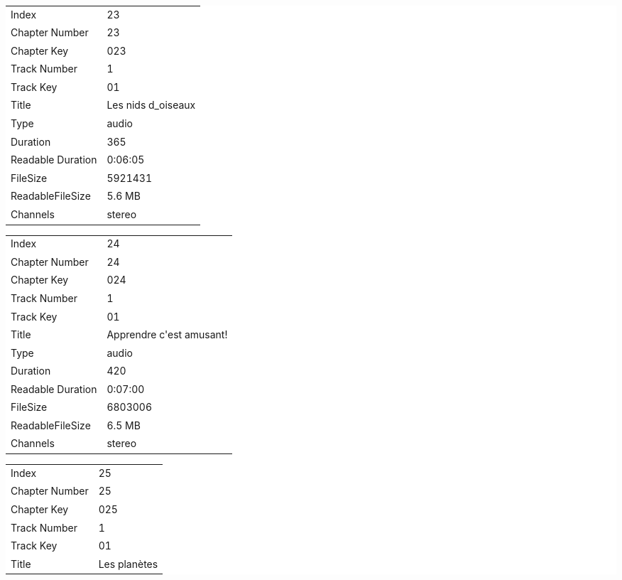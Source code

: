 |  |  |
| - | - |
| Index | 23 |
| Chapter Number | 23 |
| Chapter Key | 023 |
| Track Number | 1 |
| Track Key | 01 |
| Title | Les nids d_oiseaux |
| Type | audio |
| Duration | 365 |
| Readable Duration | 0:06:05 |
| FileSize | 5921431 |
| ReadableFileSize | 5.6 MB |
| Channels | stereo |

|  |  |
| - | - |
| Index | 24 |
| Chapter Number | 24 |
| Chapter Key | 024 |
| Track Number | 1 |
| Track Key | 01 |
| Title | Apprendre c'est amusant! |
| Type | audio |
| Duration | 420 |
| Readable Duration | 0:07:00 |
| FileSize | 6803006 |
| ReadableFileSize | 6.5 MB |
| Channels | stereo |

|  |  |
| - | - |
| Index | 25 |
| Chapter Number | 25 |
| Chapter Key | 025 |
| Track Number | 1 |
| Track Key | 01 |
| Title | Les planètes |